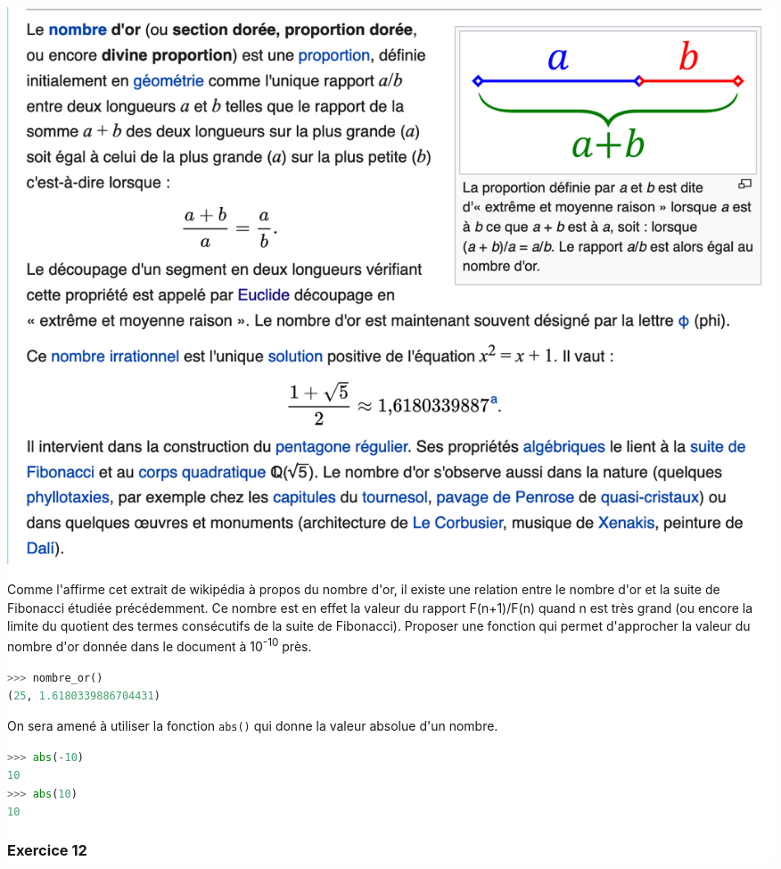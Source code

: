 <img src="Assets/nombre_or.png"> 

Comme l'affirme cet extrait de wikipédia à propos du nombre d'or, il existe une relation entre le nombre d'or et la suite de Fibonacci étudiée précédemment. Ce nombre est en effet la valeur du rapport F(n+1)/F(n) quand n est très grand (ou encore la limite du quotient des termes consécutifs de la suite de Fibonacci). Proposer une fonction qui permet d'approcher la valeur du nombre d'or donnée dans le document à 10<sup>-10</sup> près.

```Python
>>> nombre_or()
(25, 1.6180339886704431)
```

On sera amené à utiliser la fonction `abs()` qui donne la valeur absolue d'un nombre.
```Python
>>> abs(-10)
10
>>> abs(10)
10
```

### Exercice 12 
